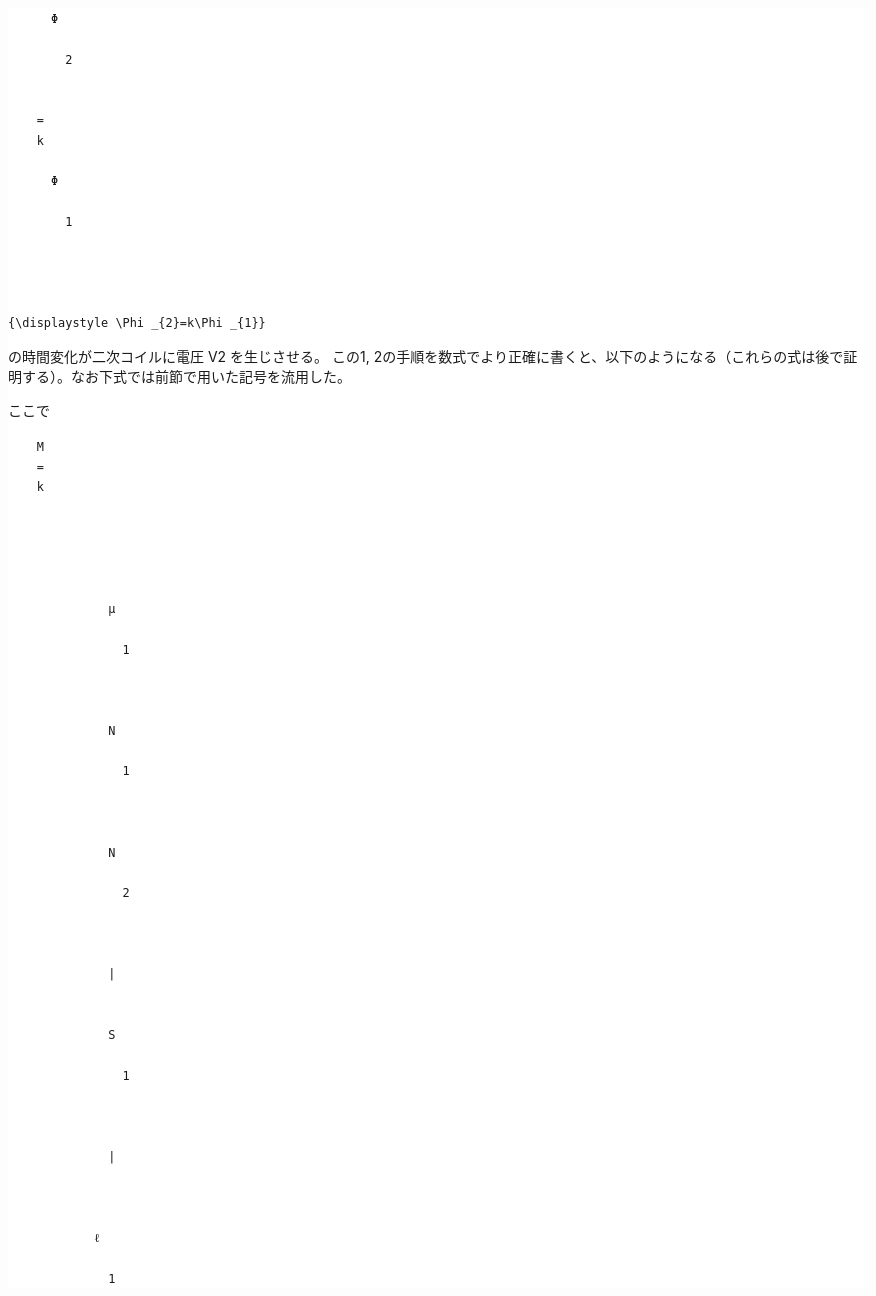         
          Φ
          
            2
          
        
        =
        k
        
          Φ
          
            1
          
        
      
    
    {\displaystyle \Phi _{2}=k\Phi _{1}}
  
 の時間変化が二次コイルに電圧 V2 を生じさせる。
この1, 2の手順を数式でより正確に書くと、以下のようになる（これらの式は後で証明する）。なお下式では前節で用いた記号を流用した。

ここで 
  
    
      
        M
        =
        k
        
          
            
              
                
                  μ
                  
                    1
                  
                
                
                  N
                  
                    1
                  
                
                
                  N
                  
                    2
                  
                
                
                  |
                
                
                  S
                  
                    1
                  
                
                
                  |
                
              
              
                ℓ
                
                  1
                
              